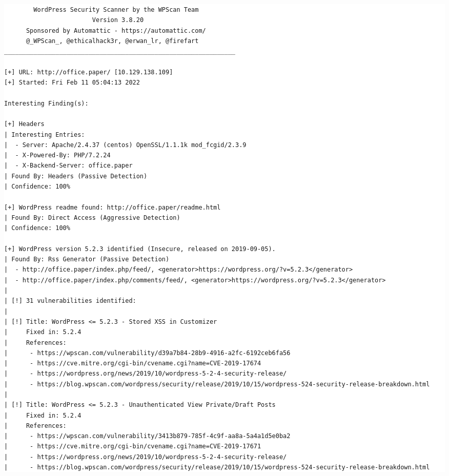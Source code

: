            WordPress Security Scanner by the WPScan Team
                            Version 3.8.20
          Sponsored by Automattic - https://automattic.com/
          @_WPScan_, @ethicalhack3r, @erwan_lr, @firefart
    _______________________________________________________________

    [+] URL: http://office.paper/ [10.129.138.109]
    [+] Started: Fri Feb 11 05:04:13 2022

    Interesting Finding(s):

    [+] Headers
    | Interesting Entries:
    |  - Server: Apache/2.4.37 (centos) OpenSSL/1.1.1k mod_fcgid/2.3.9
    |  - X-Powered-By: PHP/7.2.24
    |  - X-Backend-Server: office.paper
    | Found By: Headers (Passive Detection)
    | Confidence: 100%

    [+] WordPress readme found: http://office.paper/readme.html
    | Found By: Direct Access (Aggressive Detection)
    | Confidence: 100%

    [+] WordPress version 5.2.3 identified (Insecure, released on 2019-09-05).
    | Found By: Rss Generator (Passive Detection)
    |  - http://office.paper/index.php/feed/, <generator>https://wordpress.org/?v=5.2.3</generator>
    |  - http://office.paper/index.php/comments/feed/, <generator>https://wordpress.org/?v=5.2.3</generator>
    |
    | [!] 31 vulnerabilities identified:
    |
    | [!] Title: WordPress <= 5.2.3 - Stored XSS in Customizer
    |     Fixed in: 5.2.4
    |     References:
    |      - https://wpscan.com/vulnerability/d39a7b84-28b9-4916-a2fc-6192ceb6fa56
    |      - https://cve.mitre.org/cgi-bin/cvename.cgi?name=CVE-2019-17674
    |      - https://wordpress.org/news/2019/10/wordpress-5-2-4-security-release/
    |      - https://blog.wpscan.com/wordpress/security/release/2019/10/15/wordpress-524-security-release-breakdown.html
    |
    | [!] Title: WordPress <= 5.2.3 - Unauthenticated View Private/Draft Posts
    |     Fixed in: 5.2.4
    |     References:
    |      - https://wpscan.com/vulnerability/3413b879-785f-4c9f-aa8a-5a4a1d5e0ba2
    |      - https://cve.mitre.org/cgi-bin/cvename.cgi?name=CVE-2019-17671
    |      - https://wordpress.org/news/2019/10/wordpress-5-2-4-security-release/
    |      - https://blog.wpscan.com/wordpress/security/release/2019/10/15/wordpress-524-security-release-breakdown.html